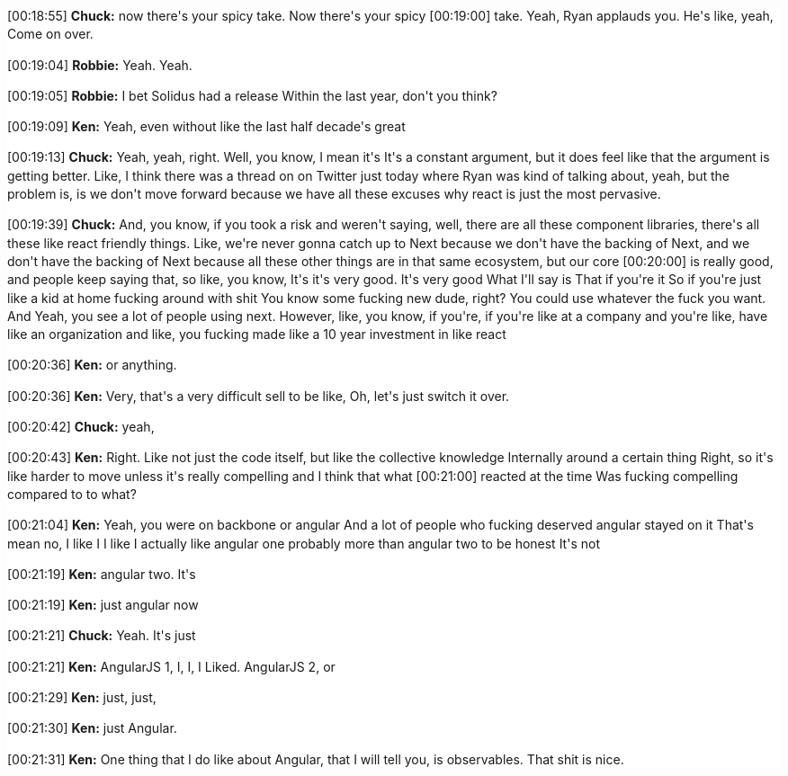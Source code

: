 [00:18:55] **Chuck:** now there's your spicy take. Now there's your spicy
[00:19:00] take. Yeah, Ryan applauds you. He's like, yeah, Come on over.

[00:19:04] **Robbie:** Yeah. Yeah.

[00:19:05] **Robbie:** I bet Solidus had a release Within the last year, don't
you think?

[00:19:09] **Ken:** Yeah, even without like the last half decade's great

[00:19:13] **Chuck:** Yeah, yeah, right. Well, you know, I mean it's It's a
constant argument, but it does feel like that the argument is getting better.
Like, I think there was a thread on on Twitter just today where Ryan was kind of
talking about, yeah, but the problem is, is we don't move forward because we
have all these excuses why react is just the most pervasive.

[00:19:39] **Chuck:** And, you know, if you took a risk and weren't saying,
well, there are all these component libraries, there's all these like react
friendly things. Like, we're never gonna catch up to Next because we don't have
the backing of Next, and we don't have the backing of Next because all these
other things are in that same ecosystem, but our core [00:20:00] is really good,
and people keep saying that, so like, you know, It's it's very good. It's very
good What I'll say is That if you're it So if you're just like a kid at home
fucking around with shit You know some fucking new dude, right? You could use
whatever the fuck you want. And Yeah, you see a lot of people using next.
However, like, you know, if you're, if you're like at a company and you're like,
have like an organization and like, you fucking made like a 10 year investment
in like react

[00:20:36] **Ken:** or anything.

[00:20:36] **Ken:** Very, that's a very difficult sell to be like, Oh, let's
just switch it over.

[00:20:42] **Chuck:** yeah,

[00:20:43] **Ken:** Right. Like not just the code itself, but like the
collective knowledge Internally around a certain thing Right, so it's like
harder to move unless it's really compelling and I think that what [00:21:00]
reacted at the time Was fucking compelling compared to to what?

[00:21:04] **Ken:** Yeah, you were on backbone or angular And a lot of people
who fucking deserved angular stayed on it That's mean no, I like I I like I
actually like angular one probably more than angular two to be honest It's not

[00:21:19] **Ken:** angular two. It's

[00:21:19] **Ken:** just angular now

[00:21:21] **Chuck:** Yeah. It's just

[00:21:21] **Ken:** AngularJS 1, I, I, I Liked. AngularJS 2, or

[00:21:29] **Ken:** just, just,

[00:21:30] **Ken:** just Angular.

[00:21:31] **Ken:** One thing that I do like about Angular, that I will tell
you, is observables. That shit is nice.
